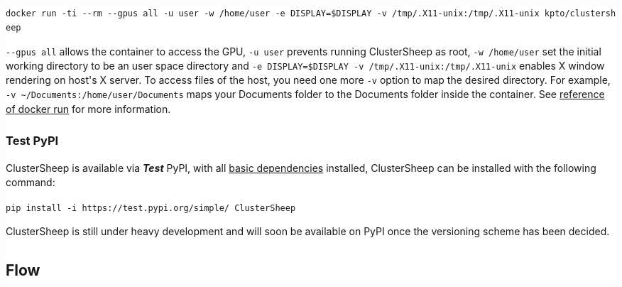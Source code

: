 ```
docker run -ti --rm --gpus all -u user -w /home/user -e DISPLAY=$DISPLAY -v /tmp/.X11-unix:/tmp/.X11-unix kpto/clustersheep
```

`--gpus all` allows the container to access the GPU, `-u user` prevents running ClusterSheep as root, `-w /home/user` set the initial working directory to be an user space directory and `-e DISPLAY=$DISPLAY -v /tmp/.X11-unix:/tmp/.X11-unix` enables X window rendering on host's X server. To access files of the host, you need one more `-v` option to map the desired directory. For example, `-v ~/Documents:/home/user/Documents` maps your Documents folder to the Documents folder inside the container. See [reference of docker run](https://docs.docker.com/engine/reference/run/#volume-shared-filesystems) for more information.

<a name="installation-pypi"></a>
### Test PyPI

ClusterSheep is available via ***Test*** PyPI, with all [basic dependencies](#prerequisites-base) installed, ClusterSheep can be installed with the following command:

```
pip install -i https://test.pypi.org/simple/ ClusterSheep
```

ClusterSheep is still under heavy development and will soon be available on PyPI once the versioning scheme has been decided.

<a name="flow"></a>
## Flow
